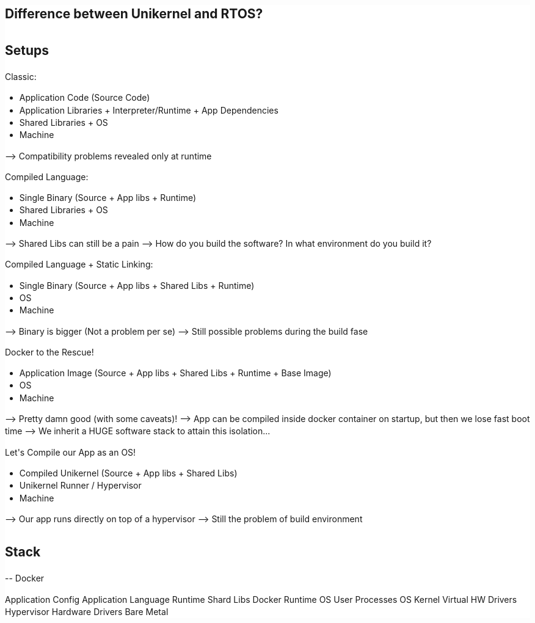 ## Difference between Unikernel and RTOS?

## Setups

Classic:

* Application Code (Source Code) 
* Application Libraries + Interpreter/Runtime + App Dependencies
* Shared Libraries + OS
* Machine

--> Compatibility problems revealed only at runtime

Compiled Language:

* Single Binary (Source + App libs + Runtime)
* Shared Libraries + OS
* Machine

--> Shared Libs can still be a pain
--> How do you build the software? In what environment do you build it?

Compiled Language + Static Linking:

* Single Binary (Source + App libs + Shared Libs + Runtime)
* OS
* Machine

--> Binary is bigger (Not a problem per se)
--> Still possible problems during the build fase


Docker to the Rescue!

* Application Image (Source + App libs + Shared Libs + Runtime + Base Image)
* OS
* Machine

--> Pretty damn good (with some caveats)!
--> App can be compiled inside docker container on startup, but then we lose fast boot time
--> We inherit a HUGE software stack to attain this isolation...

Let's Compile our App as an OS!

* Compiled Unikernel (Source + App libs + Shared Libs)
* Unikernel Runner / Hypervisor
* Machine

--> Our app runs directly on top of a hypervisor
--> Still the problem of build environment

## Stack

-- Docker

Application Config
Application
Language Runtime
Shard Libs
Docker Runtime
OS User Processes
OS Kernel
Virtual HW Drivers
Hypervisor
Hardware Drivers
Bare Metal
